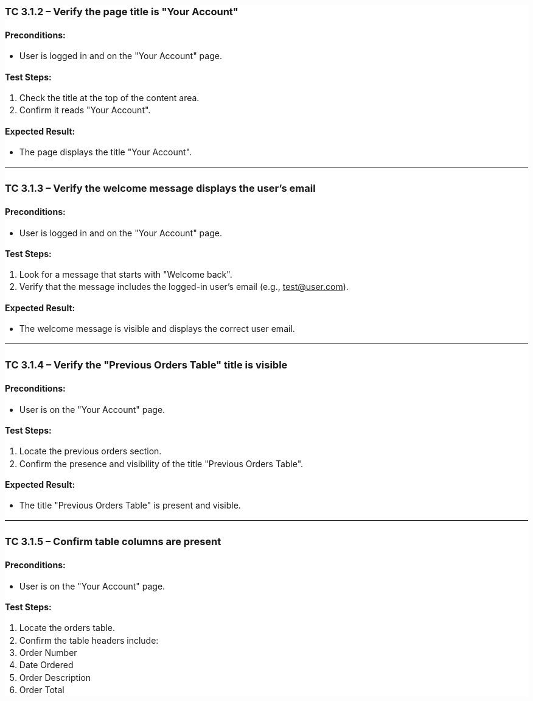 
### TC 3.1.2 – Verify the page title is "Your Account"

**Preconditions:**
- User is logged in and on the "Your Account" page.

**Test Steps:**
1. Check the title at the top of the content area.
2. Confirm it reads "Your Account".

**Expected Result:**
- The page displays the title "Your Account".

---

### TC 3.1.3 – Verify the welcome message displays the user’s email

**Preconditions:**
- User is logged in and on the "Your Account" page.

**Test Steps:**
1. Look for a message that starts with "Welcome back".
2. Verify that the message includes the logged-in user’s email (e.g., test@user.com).

**Expected Result:**
- The welcome message is visible and displays the correct user email.

---

### TC 3.1.4 – Verify the "Previous Orders Table" title is visible

**Preconditions:**
- User is on the "Your Account" page.

**Test Steps:**
1. Locate the previous orders section.
2. Confirm the presence and visibility of the title "Previous Orders Table".

**Expected Result:**
- The title "Previous Orders Table" is present and visible.

---

### TC 3.1.5 – Confirm table columns are present

**Preconditions:**
- User is on the "Your Account" page.

**Test Steps:**
1. Locate the orders table.
2. Confirm the table headers include:
3. Order Number
4. Date Ordered
5. Order Description
6. Order Total
